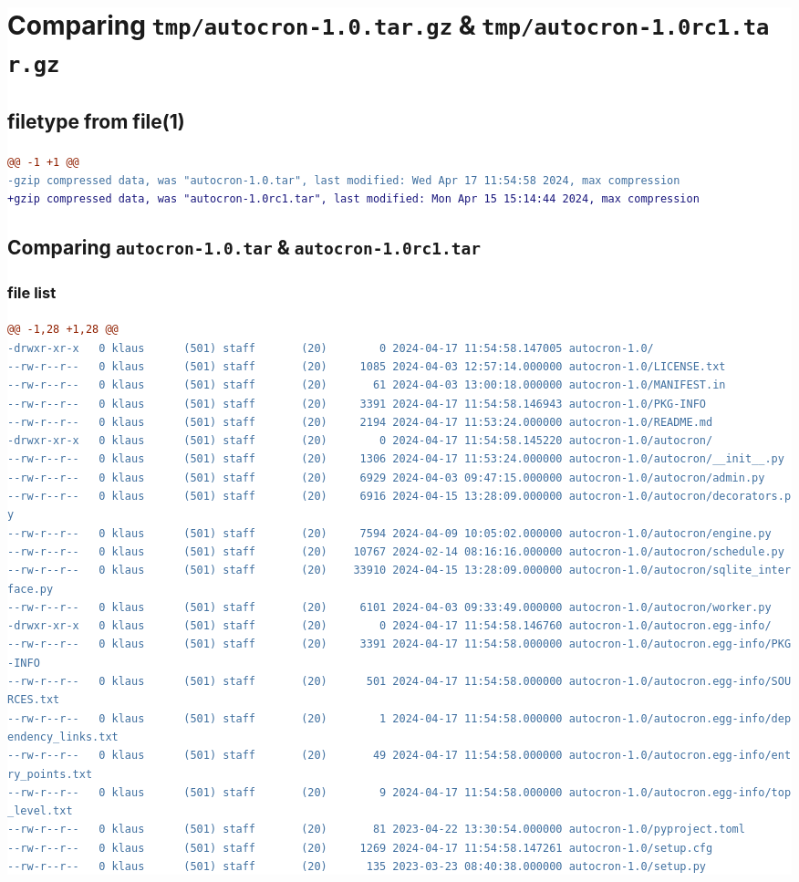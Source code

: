 # Comparing `tmp/autocron-1.0.tar.gz` & `tmp/autocron-1.0rc1.tar.gz`

## filetype from file(1)

```diff
@@ -1 +1 @@
-gzip compressed data, was "autocron-1.0.tar", last modified: Wed Apr 17 11:54:58 2024, max compression
+gzip compressed data, was "autocron-1.0rc1.tar", last modified: Mon Apr 15 15:14:44 2024, max compression
```

## Comparing `autocron-1.0.tar` & `autocron-1.0rc1.tar`

### file list

```diff
@@ -1,28 +1,28 @@
-drwxr-xr-x   0 klaus      (501) staff       (20)        0 2024-04-17 11:54:58.147005 autocron-1.0/
--rw-r--r--   0 klaus      (501) staff       (20)     1085 2024-04-03 12:57:14.000000 autocron-1.0/LICENSE.txt
--rw-r--r--   0 klaus      (501) staff       (20)       61 2024-04-03 13:00:18.000000 autocron-1.0/MANIFEST.in
--rw-r--r--   0 klaus      (501) staff       (20)     3391 2024-04-17 11:54:58.146943 autocron-1.0/PKG-INFO
--rw-r--r--   0 klaus      (501) staff       (20)     2194 2024-04-17 11:53:24.000000 autocron-1.0/README.md
-drwxr-xr-x   0 klaus      (501) staff       (20)        0 2024-04-17 11:54:58.145220 autocron-1.0/autocron/
--rw-r--r--   0 klaus      (501) staff       (20)     1306 2024-04-17 11:53:24.000000 autocron-1.0/autocron/__init__.py
--rw-r--r--   0 klaus      (501) staff       (20)     6929 2024-04-03 09:47:15.000000 autocron-1.0/autocron/admin.py
--rw-r--r--   0 klaus      (501) staff       (20)     6916 2024-04-15 13:28:09.000000 autocron-1.0/autocron/decorators.py
--rw-r--r--   0 klaus      (501) staff       (20)     7594 2024-04-09 10:05:02.000000 autocron-1.0/autocron/engine.py
--rw-r--r--   0 klaus      (501) staff       (20)    10767 2024-02-14 08:16:16.000000 autocron-1.0/autocron/schedule.py
--rw-r--r--   0 klaus      (501) staff       (20)    33910 2024-04-15 13:28:09.000000 autocron-1.0/autocron/sqlite_interface.py
--rw-r--r--   0 klaus      (501) staff       (20)     6101 2024-04-03 09:33:49.000000 autocron-1.0/autocron/worker.py
-drwxr-xr-x   0 klaus      (501) staff       (20)        0 2024-04-17 11:54:58.146760 autocron-1.0/autocron.egg-info/
--rw-r--r--   0 klaus      (501) staff       (20)     3391 2024-04-17 11:54:58.000000 autocron-1.0/autocron.egg-info/PKG-INFO
--rw-r--r--   0 klaus      (501) staff       (20)      501 2024-04-17 11:54:58.000000 autocron-1.0/autocron.egg-info/SOURCES.txt
--rw-r--r--   0 klaus      (501) staff       (20)        1 2024-04-17 11:54:58.000000 autocron-1.0/autocron.egg-info/dependency_links.txt
--rw-r--r--   0 klaus      (501) staff       (20)       49 2024-04-17 11:54:58.000000 autocron-1.0/autocron.egg-info/entry_points.txt
--rw-r--r--   0 klaus      (501) staff       (20)        9 2024-04-17 11:54:58.000000 autocron-1.0/autocron.egg-info/top_level.txt
--rw-r--r--   0 klaus      (501) staff       (20)       81 2023-04-22 13:30:54.000000 autocron-1.0/pyproject.toml
--rw-r--r--   0 klaus      (501) staff       (20)     1269 2024-04-17 11:54:58.147261 autocron-1.0/setup.cfg
--rw-r--r--   0 klaus      (501) staff       (20)      135 2023-03-23 08:40:38.000000 autocron-1.0/setup.py
```